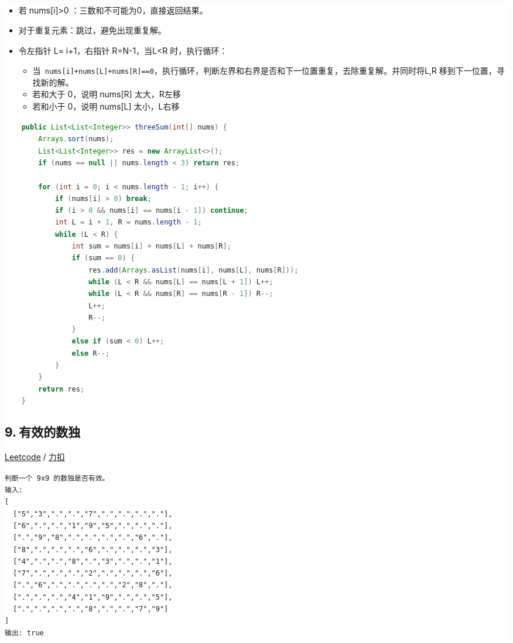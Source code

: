   * 若 nums[i]>0 ：三数和不可能为0，直接返回结果。

  * 对于重复元素：跳过，避免出现重复解。
  * 令左指针 L= i+1，右指针 R=N-1，当L<R 时，执行循环：
    * 当` nums[i]+nums[L]+nums[R]==0`，执行循环，判断左界和右界是否和下一位置重复，去除重复解。并同时将L,R 移到下一位置，寻找新的解。
    * 若和大于 0，说明 nums[R] 太大，R左移
    * 若和小于 0，说明 nums[L] 太小，L右移

```java
    public List<List<Integer>> threeSum(int[] nums) {
        Arrays.sort(nums);
        List<List<Integer>> res = new ArrayList<>();
        if (nums == null || nums.length < 3) return res;

        for (int i = 0; i < nums.length - 1; i++) {
            if (nums[i] > 0) break;
			if (i > 0 && nums[i] == nums[i - 1]) continue;
            int L = i + 1, R = nums.length - 1;
            while (L < R) {
				int sum = nums[i] + nums[L] + nums[R];
                if (sum == 0) {
					res.add(Arrays.asList(nums[i], nums[L], nums[R]));
                    while (L < R && nums[L] == nums[L + 1]) L++;
                    while (L < R && nums[R] == nums[R - 1]) R--;
                    L++;
                    R--;
                } 
                else if (sum < 0) L++;
                else R--;
            }
        }
        return res;
    }
```

## 9. 有效的数独

[Leetcode](https://leetcode.com/problems/valid-sudoku/) / [力扣](https://leetcode-cn.com/problems/valid-sudoku/)

```
判断一个 9x9 的数独是否有效。
输入:
[
  ["5","3",".",".","7",".",".",".","."],
  ["6",".",".","1","9","5",".",".","."],
  [".","9","8",".",".",".",".","6","."],
  ["8",".",".",".","6",".",".",".","3"],
  ["4",".",".","8",".","3",".",".","1"],
  ["7",".",".",".","2",".",".",".","6"],
  [".","6",".",".",".",".","2","8","."],
  [".",".",".","4","1","9",".",".","5"],
  [".",".",".",".","8",".",".","7","9"]
]
输出: true
```
